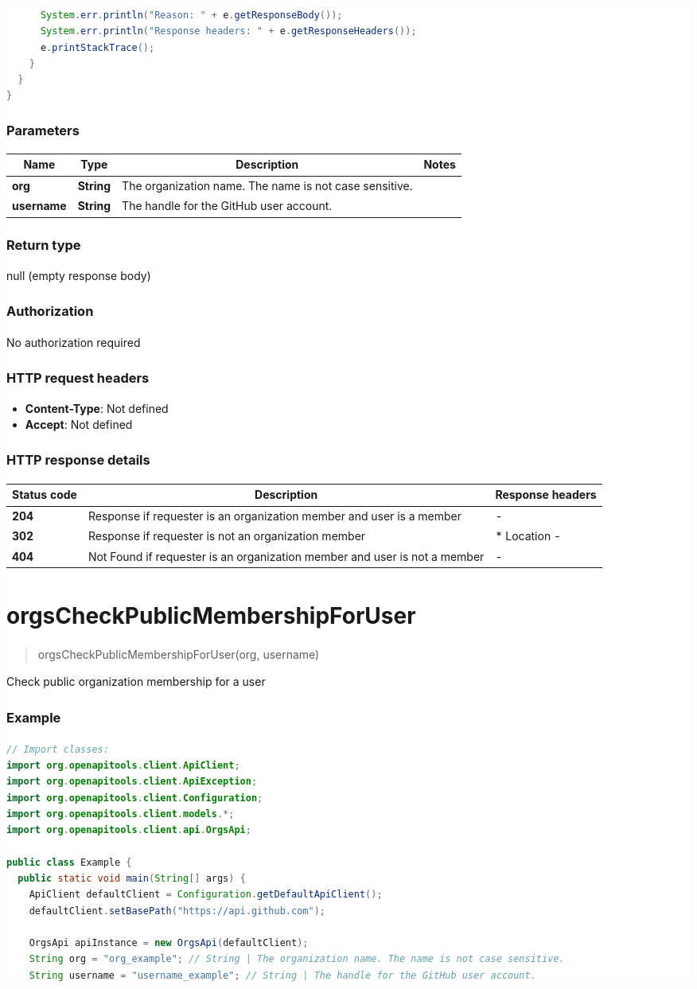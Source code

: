 ```java
      System.err.println("Reason: " + e.getResponseBody());
      System.err.println("Response headers: " + e.getResponseHeaders());
      e.printStackTrace();
    }
  }
}
```

### Parameters

| Name | Type | Description  | Notes |
|------------- | ------------- | ------------- | -------------|
| **org** | **String**| The organization name. The name is not case sensitive. | |
| **username** | **String**| The handle for the GitHub user account. | |

### Return type

null (empty response body)

### Authorization

No authorization required

### HTTP request headers

 - **Content-Type**: Not defined
 - **Accept**: Not defined

### HTTP response details
| Status code | Description | Response headers |
|-------------|-------------|------------------|
| **204** | Response if requester is an organization member and user is a member |  -  |
| **302** | Response if requester is not an organization member |  * Location -  <br>  |
| **404** | Not Found if requester is an organization member and user is not a member |  -  |

<a name="orgsCheckPublicMembershipForUser"></a>
# **orgsCheckPublicMembershipForUser**
> orgsCheckPublicMembershipForUser(org, username)

Check public organization membership for a user



### Example
```java
// Import classes:
import org.openapitools.client.ApiClient;
import org.openapitools.client.ApiException;
import org.openapitools.client.Configuration;
import org.openapitools.client.models.*;
import org.openapitools.client.api.OrgsApi;

public class Example {
  public static void main(String[] args) {
    ApiClient defaultClient = Configuration.getDefaultApiClient();
    defaultClient.setBasePath("https://api.github.com");

    OrgsApi apiInstance = new OrgsApi(defaultClient);
    String org = "org_example"; // String | The organization name. The name is not case sensitive.
    String username = "username_example"; // String | The handle for the GitHub user account.
```